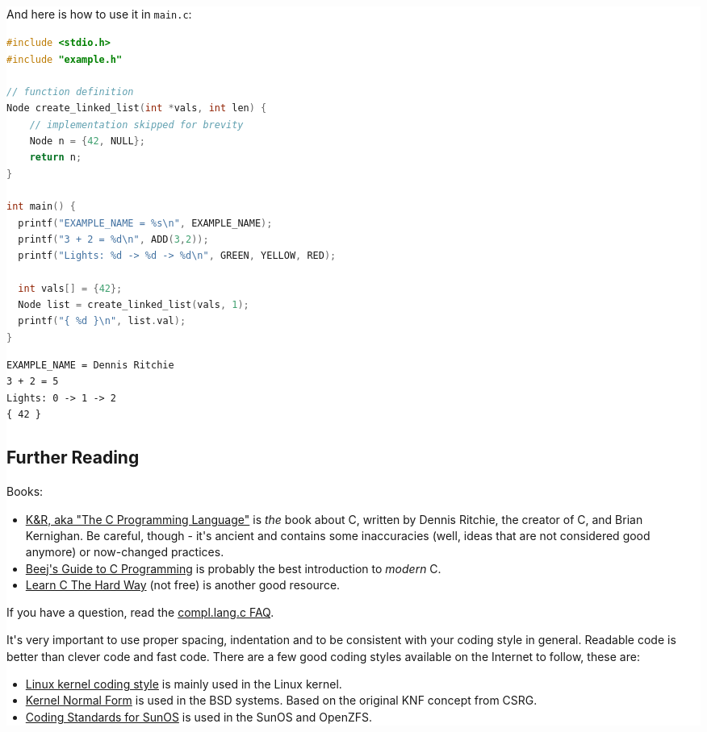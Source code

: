 And here is how to use it in `main.c`:

```c
#include <stdio.h>
#include "example.h"

// function definition
Node create_linked_list(int *vals, int len) {
    // implementation skipped for brevity
    Node n = {42, NULL};
    return n;
}

int main() {
  printf("EXAMPLE_NAME = %s\n", EXAMPLE_NAME);
  printf("3 + 2 = %d\n", ADD(3,2));
  printf("Lights: %d -> %d -> %d\n", GREEN, YELLOW, RED);

  int vals[] = {42};
  Node list = create_linked_list(vals, 1);
  printf("{ %d }\n", list.val);
}
```

<codapi-snippet sandbox="gcc" editor="basic" files="example.h" output>
</codapi-snippet>

```
EXAMPLE_NAME = Dennis Ritchie
3 + 2 = 5
Lights: 0 -> 1 -> 2
{ 42 }
```

## Further Reading

Books:

-   [K&R, aka "The C Programming Language"](https://en.wikipedia.org/wiki/The_C_Programming_Language)
    is _the_ book about C, written by Dennis Ritchie, the creator of C, and Brian Kernighan.
    Be careful, though - it's ancient and contains some inaccuracies (well, ideas that are not
    considered good anymore) or now-changed practices.
-   [Beej's Guide to C Programming](https://beej.us/guide/bgc/)
    is probably the best introduction to _modern_ C.
-   [Learn C The Hard Way](https://learncodethehardway.org/c/) (not free) is another good resource.

If you have a question, read the [compl.lang.c FAQ](https://c-faq.com).

It's very important to use proper spacing, indentation and to be consistent with
your coding style in general. Readable code is better than clever code and fast code.
There are a few good coding styles available on the Internet to follow, these are:

-   [Linux kernel coding style](https://www.kernel.org/doc/Documentation/process/coding-style.rst)
	is mainly used in the Linux kernel.
-   [Kernel Normal Form](https://man.openbsd.org/style.9) is used in the BSD systems. Based on the
	original KNF concept from CSRG.
-   [Coding Standards for SunOS](https://www.cis.upenn.edu/~lee/06cse480/data/cstyle.ms.pdf)
	is used in the SunOS and OpenZFS.
